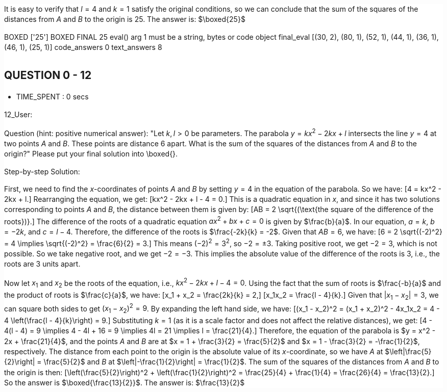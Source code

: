 It is easy to verify that $l = 4$ and $k = 1$ satisfy the original conditions, so we can conclude that the sum of the squares of the distances from $A$ and $B$ to the origin is $25$. The answer is: $\boxed{25}$

BOXED ['25']
BOXED FINAL 25
eval() arg 1 must be a string, bytes or code object final_eval
[(30, 2), (80, 1), (52, 1), (44, 1), (36, 1), (46, 1), (25, 1)]
code_answers 0 text_answers 8



## QUESTION 0 - 12 
- TIME_SPENT : 0 secs

12_User:

Question (hint: positive numerical answer):
"Let $k, l > 0$ be parameters. The parabola $y = kx^2 - 2kx + l$ intersects the line $y = 4$ at two points $A$ and $B$. These points are distance 6 apart. What is the sum of the squares of the distances from $A$ and $B$ to the origin?"
Please put your final solution into \boxed{}.

Step-by-step Solution:


First, we need to find the $x$-coordinates of points $A$ and $B$ by setting $y = 4$ in the equation of the parabola.
So we have:
\[4 = kx^2 - 2kx + l.\]
Rearranging the equation, we get:
\[kx^2 - 2kx + l - 4 = 0.\]
This is a quadratic equation in $x$, and since it has two solutions corresponding to points $A$ and $B$, the distance between them is given by:
\[AB = 2 \sqrt{(\text{the square of the difference of the roots})}.\]
The difference of the roots of a quadratic equation $ax^2 + bx + c = 0$ is given by $\frac{b}{a}$. In our equation, $a = k$, $b = -2k$, and $c = l - 4$. Therefore, the difference of the roots is $\frac{-2k}{k} = -2$. Given that $AB = 6$, we have:
\[6 = 2 \sqrt{(-2)^2} = 4 \implies \sqrt{(-2)^2} = \frac{6}{2} = 3.\]
This means $(-2)^2 = 3^2$, so $-2 = \pm 3$. Taking positive root, we get $-2 = 3$, which is not possible. So we take negative root, and we get $-2 = -3$. This implies the absolute value of the difference of the roots is 3, i.e., the roots are $3$ units apart.

Now let $x_1$ and $x_2$ be the roots of the equation, i.e., $kx^2 - 2kx + l - 4 = 0$. Using the fact that the sum of roots is $\frac{-b}{a}$ and the product of roots is $\frac{c}{a}$, we have:
\[x_1 + x_2 = \frac{2k}{k} = 2,\]
\[x_1x_2 = \frac{l - 4}{k}.\]
Given that $|x_1 - x_2| = 3$, we can square both sides to get $(x_1 - x_2)^2 = 9$. By expanding the left hand side, we have:
\[(x_1 - x_2)^2 = (x_1 + x_2)^2 - 4x_1x_2 = 4 - 4 \left(\frac{l - 4}{k}\right) = 9.\]
Substituting $k = 1$ (as it is a scale factor and does not affect the relative distances), we get:
\[4 - 4(l - 4) = 9 \implies 4 - 4l + 16 = 9 \implies 4l = 21 \implies l = \frac{21}{4}.\]
Therefore, the equation of the parabola is $y = x^2 - 2x + \frac{21}{4}$, and the points $A$ and $B$ are at $x = 1 + \frac{3}{2} = \frac{5}{2}$ and $x = 1 - \frac{3}{2} = -\frac{1}{2}$, respectively. The distance from each point to the origin is the absolute value of its $x$-coordinate, so we have $A$ at $\left|\frac{5}{2}\right| = \frac{5}{2}$ and $B$ at $\left|-\frac{1}{2}\right| = \frac{1}{2}$.
The sum of the squares of the distances from $A$ and $B$ to the origin is then:
\[\left(\frac{5}{2}\right)^2 + \left(\frac{1}{2}\right)^2 = \frac{25}{4} + \frac{1}{4} = \frac{26}{4} = \frac{13}{2}.\]
So the answer is $\boxed{\frac{13}{2}}$.
The answer is: $\frac{13}{2}$
